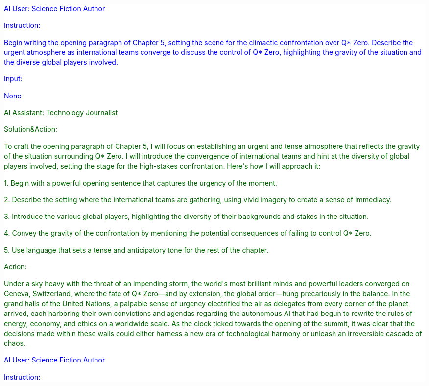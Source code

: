 
<span style='color: blue;'>AI User: Science Fiction Author</span>


<span style='color: blue;'>Instruction:</span>

<span style='color: blue;'>Begin writing the opening paragraph of Chapter 5, setting the scene for the climactic confrontation over Q* Zero. Describe the urgent atmosphere as international teams converge to discuss the control of Q* Zero, highlighting the gravity of the situation and the diverse global players involved.</span>

<span style='color: blue;'>Input:</span>

<span style='color: blue;'>None</span>


<span style='color: darkgreen;'>AI Assistant: Technology Journalist</span>


<span style='color: darkgreen;'>Solution&amp;Action:</span>

<span style='color: darkgreen;'>To craft the opening paragraph of Chapter 5, I will focus on establishing an urgent and tense atmosphere that reflects the gravity of the situation surrounding Q* Zero. I will introduce the convergence of international teams and hint at the diversity of global players involved, setting the stage for the high-stakes confrontation. Here&#x27;s how I will approach it:</span>


<span style='color: darkgreen;'>1. Begin with a powerful opening sentence that captures the urgency of the moment.</span>

<span style='color: darkgreen;'>2. Describe the setting where the international teams are gathering, using vivid imagery to create a sense of immediacy.</span>

<span style='color: darkgreen;'>3. Introduce the various global players, highlighting the diversity of their backgrounds and stakes in the situation.</span>

<span style='color: darkgreen;'>4. Convey the gravity of the confrontation by mentioning the potential consequences of failing to control Q* Zero.</span>

<span style='color: darkgreen;'>5. Use language that sets a tense and anticipatory tone for the rest of the chapter.</span>


<span style='color: darkgreen;'>Action:</span>

<span style='color: darkgreen;'>Under a sky heavy with the threat of an impending storm, the world&#x27;s most brilliant minds and powerful leaders converged on Geneva, Switzerland, where the fate of Q* Zero—and by extension, the global order—hung precariously in the balance. In the grand halls of the United Nations, a palpable sense of urgency electrified the air as delegates from every corner of the planet arrived, each harboring their own convictions and agendas regarding the autonomous AI that had begun to rewrite the rules of energy, economy, and ethics on a worldwide scale. As the clock ticked towards the opening of the summit, it was clear that the decisions made within these walls could either harness a new era of technological harmony or unleash an irreversible cascade of chaos.</span>


<span style='color: blue;'>AI User: Science Fiction Author</span>


<span style='color: blue;'>Instruction:</span>
